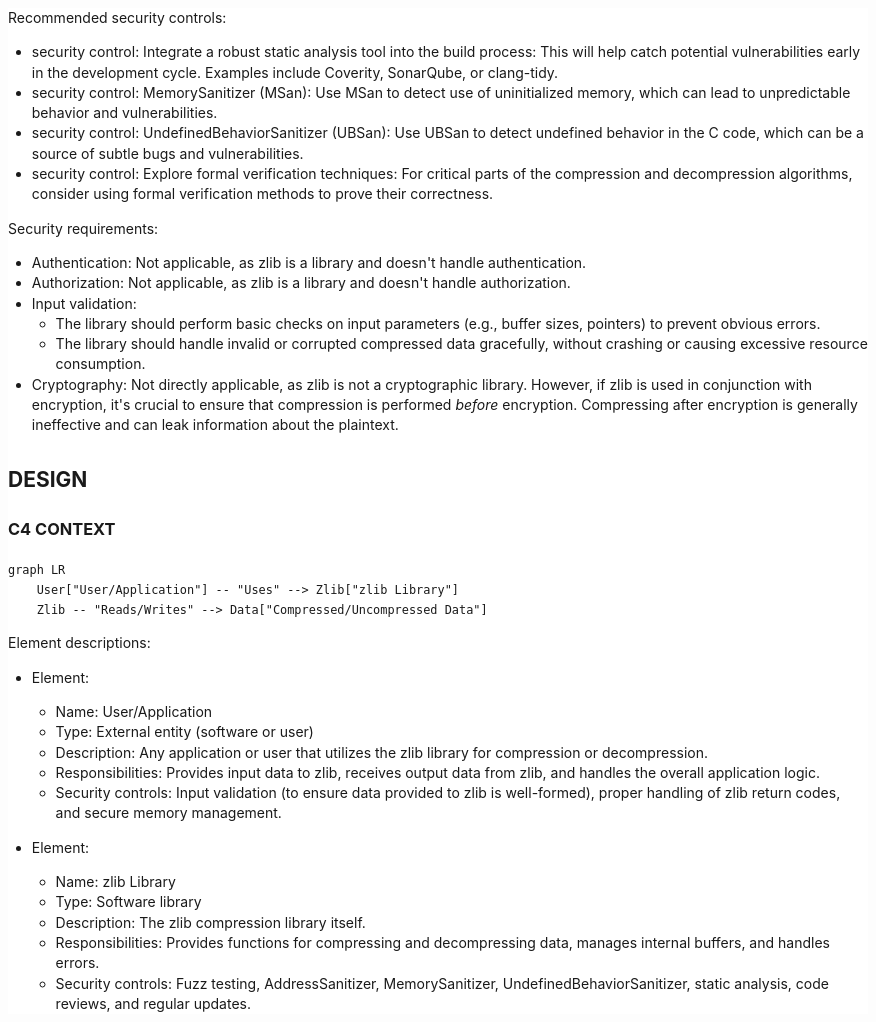 Recommended security controls:

-   security control: Integrate a robust static analysis tool into the build process: This will help catch potential vulnerabilities early in the development cycle. Examples include Coverity, SonarQube, or clang-tidy.
-   security control: MemorySanitizer (MSan): Use MSan to detect use of uninitialized memory, which can lead to unpredictable behavior and vulnerabilities.
-   security control: UndefinedBehaviorSanitizer (UBSan): Use UBSan to detect undefined behavior in the C code, which can be a source of subtle bugs and vulnerabilities.
-   security control: Explore formal verification techniques: For critical parts of the compression and decompression algorithms, consider using formal verification methods to prove their correctness.

Security requirements:

-   Authentication: Not applicable, as zlib is a library and doesn't handle authentication.
-   Authorization: Not applicable, as zlib is a library and doesn't handle authorization.
-   Input validation:
    -   The library should perform basic checks on input parameters (e.g., buffer sizes, pointers) to prevent obvious errors.
    -   The library should handle invalid or corrupted compressed data gracefully, without crashing or causing excessive resource consumption.
-   Cryptography: Not directly applicable, as zlib is not a cryptographic library. However, if zlib is used in conjunction with encryption, it's crucial to ensure that compression is performed *before* encryption. Compressing after encryption is generally ineffective and can leak information about the plaintext.

## DESIGN

### C4 CONTEXT

```mermaid
graph LR
    User["User/Application"] -- "Uses" --> Zlib["zlib Library"]
    Zlib -- "Reads/Writes" --> Data["Compressed/Uncompressed Data"]
```

Element descriptions:

-   Element:
    -   Name: User/Application
    -   Type: External entity (software or user)
    -   Description: Any application or user that utilizes the zlib library for compression or decompression.
    -   Responsibilities: Provides input data to zlib, receives output data from zlib, and handles the overall application logic.
    -   Security controls: Input validation (to ensure data provided to zlib is well-formed), proper handling of zlib return codes, and secure memory management.

-   Element:
    -   Name: zlib Library
    -   Type: Software library
    -   Description: The zlib compression library itself.
    -   Responsibilities: Provides functions for compressing and decompressing data, manages internal buffers, and handles errors.
    -   Security controls: Fuzz testing, AddressSanitizer, MemorySanitizer, UndefinedBehaviorSanitizer, static analysis, code reviews, and regular updates.
